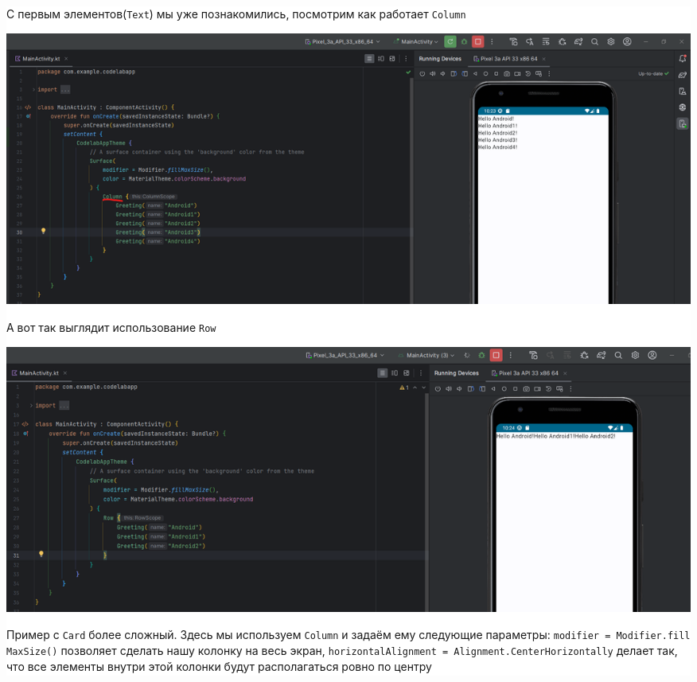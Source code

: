С первым элементов(`Text`) мы уже познакомились, посмотрим как работает `Column`

![img.png](assets/11.png)

А вот так выглядит использование `Row`

![img.png](assets/12.png)

Пример с `Card` более сложный. Здесь мы используем `Column` и задаём ему следующие параметры: `modifier = Modifier.fillMaxSize()` позволяет сделать нашу колонку на весь экран,
`horizontalAlignment = Alignment.CenterHorizontally` делает так, что все элементы внутри этой колонки будут располагаться ровно по центру
